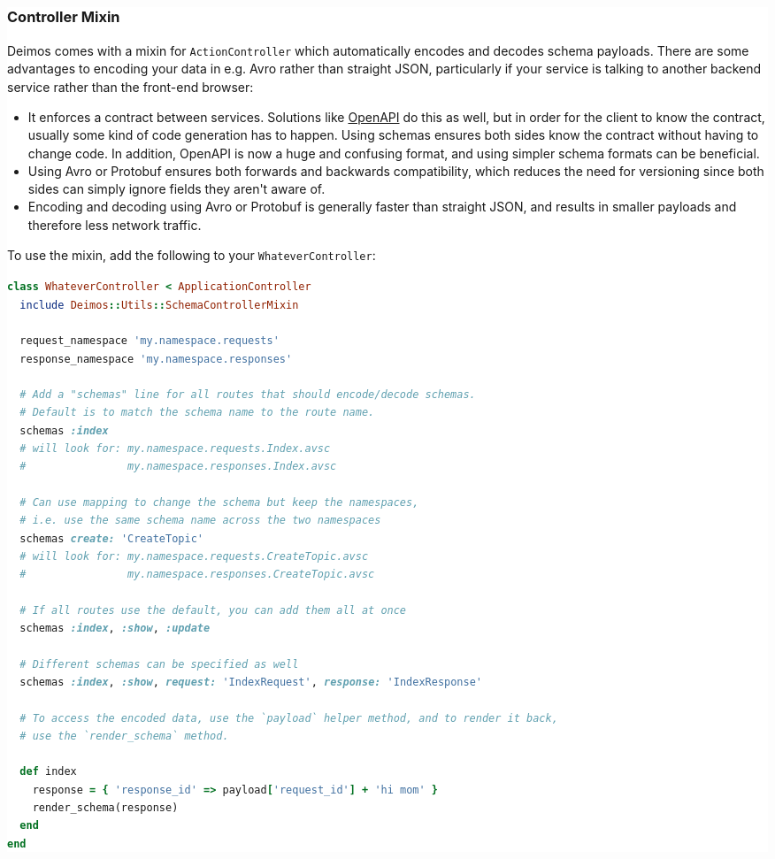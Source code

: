 ### Controller Mixin

Deimos comes with a mixin for `ActionController` which automatically encodes and decodes schema
payloads. There are some advantages to encoding your data in e.g. Avro rather than straight JSON,
particularly if your service is talking to another backend service rather than the front-end
browser:

* It enforces a contract between services. Solutions like [OpenAPI](https://swagger.io/specification/) 
  do this as well, but in order for the client to know the contract, usually some kind of code 
  generation has to happen. Using schemas ensures both sides know the contract without having to change code.
  In addition, OpenAPI is now a huge and confusing format, and using simpler schema formats
  can be beneficial.
* Using Avro or Protobuf ensures both forwards and backwards compatibility,
  which reduces the need for versioning since both sides can simply ignore fields they aren't aware
  of.
* Encoding and decoding using Avro or Protobuf is generally faster than straight JSON, and
  results in smaller payloads and therefore less network traffic.

To use the mixin, add the following to your `WhateverController`:

```ruby
class WhateverController < ApplicationController
  include Deimos::Utils::SchemaControllerMixin

  request_namespace 'my.namespace.requests'
  response_namespace 'my.namespace.responses'
  
  # Add a "schemas" line for all routes that should encode/decode schemas.
  # Default is to match the schema name to the route name.
  schemas :index
  # will look for: my.namespace.requests.Index.avsc
  #                my.namespace.responses.Index.avsc 
  
  # Can use mapping to change the schema but keep the namespaces,
  # i.e. use the same schema name across the two namespaces
  schemas create: 'CreateTopic'
  # will look for: my.namespace.requests.CreateTopic.avsc
  #                my.namespace.responses.CreateTopic.avsc 

  # If all routes use the default, you can add them all at once
  schemas :index, :show, :update

  # Different schemas can be specified as well
  schemas :index, :show, request: 'IndexRequest', response: 'IndexResponse'

  # To access the encoded data, use the `payload` helper method, and to render it back,
  # use the `render_schema` method.
  
  def index
    response = { 'response_id' => payload['request_id'] + 'hi mom' }
    render_schema(response)
  end
end
```
